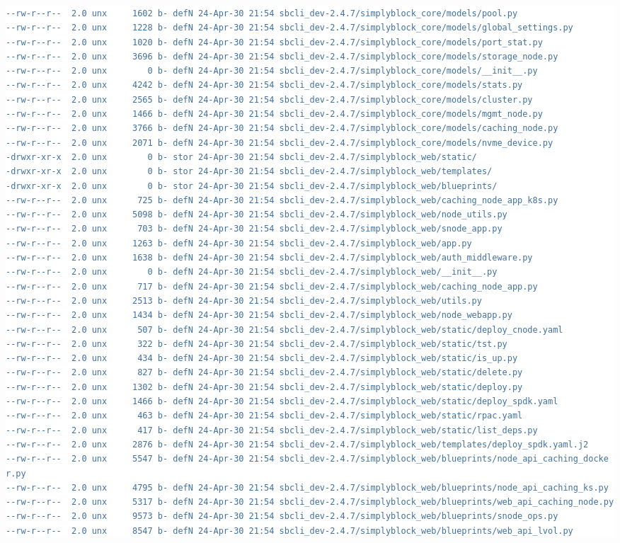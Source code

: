 ```diff
--rw-r--r--  2.0 unx     1602 b- defN 24-Apr-30 21:54 sbcli_dev-2.4.7/simplyblock_core/models/pool.py
--rw-r--r--  2.0 unx     1228 b- defN 24-Apr-30 21:54 sbcli_dev-2.4.7/simplyblock_core/models/global_settings.py
--rw-r--r--  2.0 unx     1020 b- defN 24-Apr-30 21:54 sbcli_dev-2.4.7/simplyblock_core/models/port_stat.py
--rw-r--r--  2.0 unx     3696 b- defN 24-Apr-30 21:54 sbcli_dev-2.4.7/simplyblock_core/models/storage_node.py
--rw-r--r--  2.0 unx        0 b- defN 24-Apr-30 21:54 sbcli_dev-2.4.7/simplyblock_core/models/__init__.py
--rw-r--r--  2.0 unx     4242 b- defN 24-Apr-30 21:54 sbcli_dev-2.4.7/simplyblock_core/models/stats.py
--rw-r--r--  2.0 unx     2565 b- defN 24-Apr-30 21:54 sbcli_dev-2.4.7/simplyblock_core/models/cluster.py
--rw-r--r--  2.0 unx     1466 b- defN 24-Apr-30 21:54 sbcli_dev-2.4.7/simplyblock_core/models/mgmt_node.py
--rw-r--r--  2.0 unx     3766 b- defN 24-Apr-30 21:54 sbcli_dev-2.4.7/simplyblock_core/models/caching_node.py
--rw-r--r--  2.0 unx     2071 b- defN 24-Apr-30 21:54 sbcli_dev-2.4.7/simplyblock_core/models/nvme_device.py
-drwxr-xr-x  2.0 unx        0 b- stor 24-Apr-30 21:54 sbcli_dev-2.4.7/simplyblock_web/static/
-drwxr-xr-x  2.0 unx        0 b- stor 24-Apr-30 21:54 sbcli_dev-2.4.7/simplyblock_web/templates/
-drwxr-xr-x  2.0 unx        0 b- stor 24-Apr-30 21:54 sbcli_dev-2.4.7/simplyblock_web/blueprints/
--rw-r--r--  2.0 unx      725 b- defN 24-Apr-30 21:54 sbcli_dev-2.4.7/simplyblock_web/caching_node_app_k8s.py
--rw-r--r--  2.0 unx     5098 b- defN 24-Apr-30 21:54 sbcli_dev-2.4.7/simplyblock_web/node_utils.py
--rw-r--r--  2.0 unx      703 b- defN 24-Apr-30 21:54 sbcli_dev-2.4.7/simplyblock_web/snode_app.py
--rw-r--r--  2.0 unx     1263 b- defN 24-Apr-30 21:54 sbcli_dev-2.4.7/simplyblock_web/app.py
--rw-r--r--  2.0 unx     1638 b- defN 24-Apr-30 21:54 sbcli_dev-2.4.7/simplyblock_web/auth_middleware.py
--rw-r--r--  2.0 unx        0 b- defN 24-Apr-30 21:54 sbcli_dev-2.4.7/simplyblock_web/__init__.py
--rw-r--r--  2.0 unx      717 b- defN 24-Apr-30 21:54 sbcli_dev-2.4.7/simplyblock_web/caching_node_app.py
--rw-r--r--  2.0 unx     2513 b- defN 24-Apr-30 21:54 sbcli_dev-2.4.7/simplyblock_web/utils.py
--rw-r--r--  2.0 unx     1434 b- defN 24-Apr-30 21:54 sbcli_dev-2.4.7/simplyblock_web/node_webapp.py
--rw-r--r--  2.0 unx      507 b- defN 24-Apr-30 21:54 sbcli_dev-2.4.7/simplyblock_web/static/deploy_cnode.yaml
--rw-r--r--  2.0 unx      322 b- defN 24-Apr-30 21:54 sbcli_dev-2.4.7/simplyblock_web/static/tst.py
--rw-r--r--  2.0 unx      434 b- defN 24-Apr-30 21:54 sbcli_dev-2.4.7/simplyblock_web/static/is_up.py
--rw-r--r--  2.0 unx      827 b- defN 24-Apr-30 21:54 sbcli_dev-2.4.7/simplyblock_web/static/delete.py
--rw-r--r--  2.0 unx     1302 b- defN 24-Apr-30 21:54 sbcli_dev-2.4.7/simplyblock_web/static/deploy.py
--rw-r--r--  2.0 unx     1466 b- defN 24-Apr-30 21:54 sbcli_dev-2.4.7/simplyblock_web/static/deploy_spdk.yaml
--rw-r--r--  2.0 unx      463 b- defN 24-Apr-30 21:54 sbcli_dev-2.4.7/simplyblock_web/static/rpac.yaml
--rw-r--r--  2.0 unx      417 b- defN 24-Apr-30 21:54 sbcli_dev-2.4.7/simplyblock_web/static/list_deps.py
--rw-r--r--  2.0 unx     2876 b- defN 24-Apr-30 21:54 sbcli_dev-2.4.7/simplyblock_web/templates/deploy_spdk.yaml.j2
--rw-r--r--  2.0 unx     5547 b- defN 24-Apr-30 21:54 sbcli_dev-2.4.7/simplyblock_web/blueprints/node_api_caching_docker.py
--rw-r--r--  2.0 unx     4795 b- defN 24-Apr-30 21:54 sbcli_dev-2.4.7/simplyblock_web/blueprints/node_api_caching_ks.py
--rw-r--r--  2.0 unx     5317 b- defN 24-Apr-30 21:54 sbcli_dev-2.4.7/simplyblock_web/blueprints/web_api_caching_node.py
--rw-r--r--  2.0 unx     9573 b- defN 24-Apr-30 21:54 sbcli_dev-2.4.7/simplyblock_web/blueprints/snode_ops.py
--rw-r--r--  2.0 unx     8547 b- defN 24-Apr-30 21:54 sbcli_dev-2.4.7/simplyblock_web/blueprints/web_api_lvol.py
```